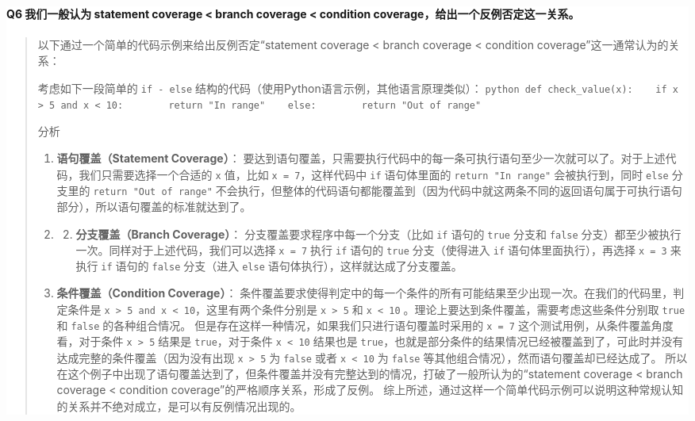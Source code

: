 #### Q6 我们一般认为 statement coverage < branch coverage < condition coverage，给出一个反例否定这一关系。

> 以下通过一个简单的代码示例来给出反例否定“statement coverage < branch coverage < condition coverage”这一通常认为的关系：
>
> 考虑如下一段简单的 `if - else` 结构的代码（使用Python语言示例，其他语言原理类似）： ```python def check_value(x):    if x > 5 and x < 10:        return "In range"    else:        return "Out of range" ```  
>
> 分析 
>
> 1. **语句覆盖（Statement Coverage）**： 要达到语句覆盖，只需要执行代码中的每一条可执行语句至少一次就可以了。对于上述代码，我们只需要选择一个合适的 `x` 值，比如 `x = 7`，这样代码中 `if` 语句体里面的 `return "In range"` 会被执行到，同时 `else` 分支里的 `return "Out of range"` 不会执行，但整体的代码语句都能覆盖到（因为代码中就这两条不同的返回语句属于可执行语句部分），所以语句覆盖的标准就达到了。 
> 1. 2. **分支覆盖（Branch Coverage）**： 分支覆盖要求程序中每一个分支（比如 `if` 语句的 `true` 分支和 `false` 分支）都至少被执行一次。同样对于上述代码，我们可以选择 `x = 7` 执行 `if` 语句的 `true` 分支（使得进入 `if` 语句体里面执行），再选择 `x = 3` 来执行 `if` 语句的 `false` 分支（进入 `else` 语句体执行），这样就达成了分支覆盖。 
>
> 3. **条件覆盖（Condition Coverage）**： 条件覆盖要求使得判定中的每一个条件的所有可能结果至少出现一次。在我们的代码里，判定条件是 `x > 5 and x < 10`，这里有两个条件分别是 `x > 5` 和 `x < 10` 。理论上要达到条件覆盖，需要考虑这些条件分别取 `true` 和 `false` 的各种组合情况。 但是存在这样一种情况，如果我们只进行语句覆盖时采用的 `x = 7` 这个测试用例，从条件覆盖角度看，对于条件 `x > 5` 结果是 `true`，对于条件 `x < 10` 结果也是 `true`，也就是部分条件的结果情况已经被覆盖到了，可此时并没有达成完整的条件覆盖（因为没有出现 `x > 5` 为 `false` 或者 `x < 10` 为 `false` 等其他组合情况），然而语句覆盖却已经达成了。 所以在这个例子中出现了语句覆盖达到了，但条件覆盖并没有完整达到的情况，打破了一般所认为的“statement coverage < branch coverage < condition coverage”的严格顺序关系，形成了反例。 综上所述，通过这样一个简单代码示例可以说明这种常规认知的关系并不绝对成立，是可以有反例情况出现的。 
